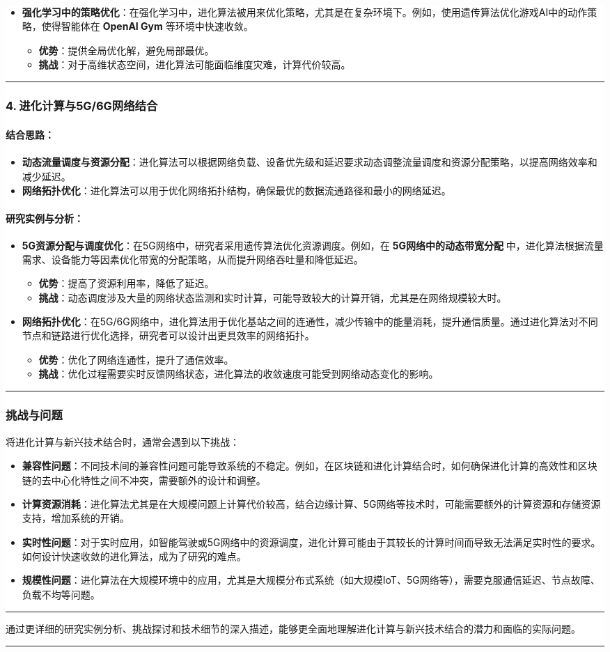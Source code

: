 - **强化学习中的策略优化**：在强化学习中，进化算法被用来优化策略，尤其是在复杂环境下。例如，使用遗传算法优化游戏AI中的动作策略，使得智能体在 **OpenAI Gym** 等环境中快速收敛。

  - **优势**：提供全局优化解，避免局部最优。
  - **挑战**：对于高维状态空间，进化算法可能面临维度灾难，计算代价较高。

---

### 4. **进化计算与5G/6G网络结合**

#### 结合思路：
- **动态流量调度与资源分配**：进化算法可以根据网络负载、设备优先级和延迟要求动态调整流量调度和资源分配策略，以提高网络效率和减少延迟。
- **网络拓扑优化**：进化算法可以用于优化网络拓扑结构，确保最优的数据流通路径和最小的网络延迟。

#### 研究实例与分析：
- **5G资源分配与调度优化**：在5G网络中，研究者采用遗传算法优化资源调度。例如，在 **5G网络中的动态带宽分配** 中，进化算法根据流量需求、设备能力等因素优化带宽的分配策略，从而提升网络吞吐量和降低延迟。

  - **优势**：提高了资源利用率，降低了延迟。
  - **挑战**：动态调度涉及大量的网络状态监测和实时计算，可能导致较大的计算开销，尤其是在网络规模较大时。

- **网络拓扑优化**：在5G/6G网络中，进化算法用于优化基站之间的连通性，减少传输中的能量消耗，提升通信质量。通过进化算法对不同节点和链路进行优化选择，研究者可以设计出更具效率的网络拓扑。

  - **优势**：优化了网络连通性，提升了通信效率。
  - **挑战**：优化过程需要实时反馈网络状态，进化算法的收敛速度可能受到网络动态变化的影响。

---

### **挑战与问题**

将进化计算与新兴技术结合时，通常会遇到以下挑战：

- **兼容性问题**：不同技术间的兼容性问题可能导致系统的不稳定。例如，在区块链和进化计算结合时，如何确保进化计算的高效性和区块链的去中心化特性之间不冲突，需要额外的设计和调整。
  
- **计算资源消耗**：进化算法尤其是在大规模问题上计算代价较高，结合边缘计算、5G网络等技术时，可能需要额外的计算资源和存储资源支持，增加系统的开销。

- **实时性问题**：对于实时应用，如智能驾驶或5G网络中的资源调度，进化计算可能由于其较长的计算时间而导致无法满足实时性的要求。如何设计快速收敛的进化算法，成为了研究的难点。

- **规模性问题**：进化算法在大规模环境中的应用，尤其是大规模分布式系统（如大规模IoT、5G网络等），需要克服通信延迟、节点故障、负载不均等问题。

---

通过更详细的研究实例分析、挑战探讨和技术细节的深入描述，能够更全面地理解进化计算与新兴技术结合的潜力和面临的实际问题。

----
